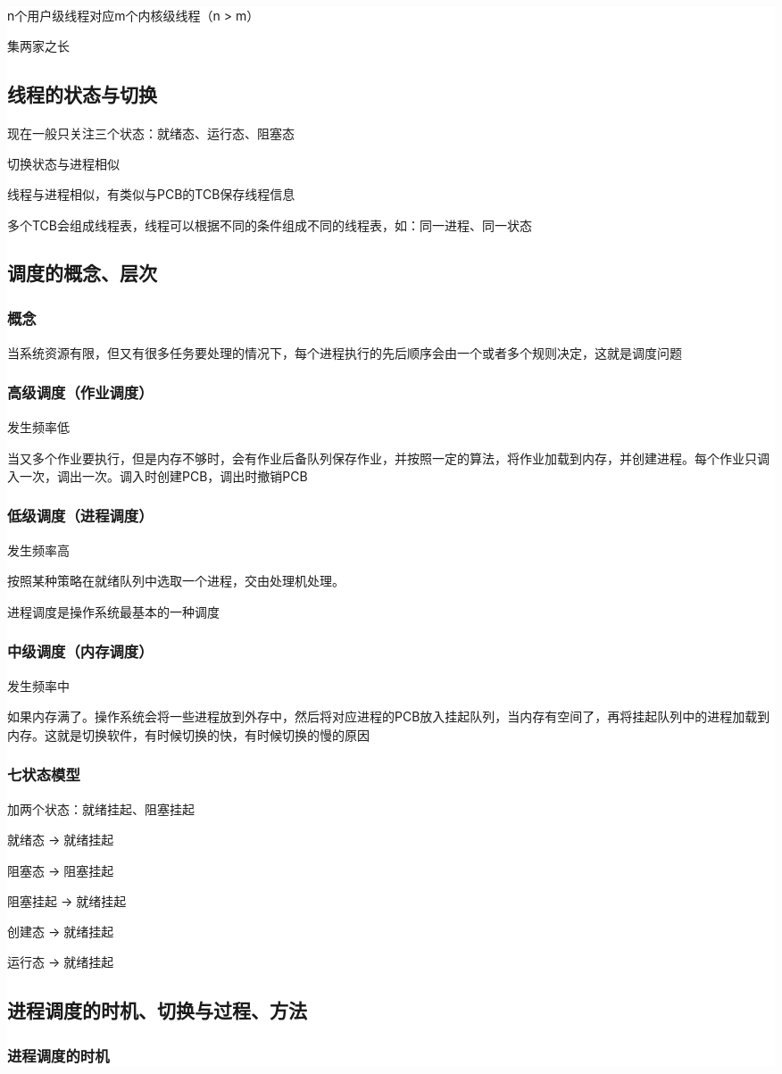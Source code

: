 n个用户级线程对应m个内核级线程（n > m）

集两家之长

## 线程的状态与切换

现在一般只关注三个状态：就绪态、运行态、阻塞态

切换状态与进程相似

线程与进程相似，有类似与PCB的TCB保存线程信息

多个TCB会组成线程表，线程可以根据不同的条件组成不同的线程表，如：同一进程、同一状态

## 调度的概念、层次

### 概念

当系统资源有限，但又有很多任务要处理的情况下，每个进程执行的先后顺序会由一个或者多个规则决定，这就是调度问题

### 高级调度（作业调度）

发生频率低

当又多个作业要执行，但是内存不够时，会有作业后备队列保存作业，并按照一定的算法，将作业加载到内存，并创建进程。每个作业只调入一次，调出一次。调入时创建PCB，调出时撤销PCB

### 低级调度（进程调度）

发生频率高

按照某种策略在就绪队列中选取一个进程，交由处理机处理。

进程调度是操作系统最基本的一种调度

### 中级调度（内存调度）

发生频率中

如果内存满了。操作系统会将一些进程放到外存中，然后将对应进程的PCB放入挂起队列，当内存有空间了，再将挂起队列中的进程加载到内存。这就是切换软件，有时候切换的快，有时候切换的慢的原因

### 七状态模型

加两个状态：就绪挂起、阻塞挂起

就绪态 -> 就绪挂起

阻塞态 -> 阻塞挂起

阻塞挂起 -> 就绪挂起

创建态 -> 就绪挂起

运行态 -> 就绪挂起

## 进程调度的时机、切换与过程、方法

### 进程调度的时机

